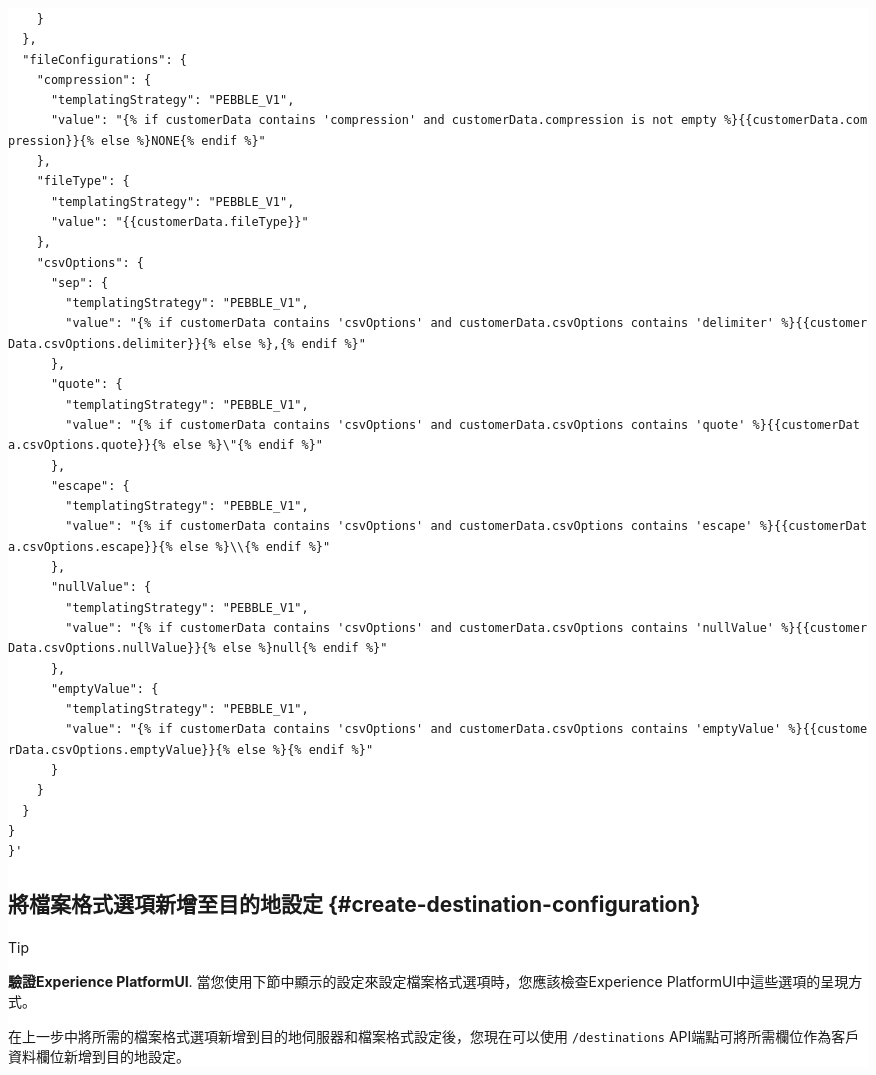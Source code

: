 ```shell
    }
  },
  "fileConfigurations": {
    "compression": {
      "templatingStrategy": "PEBBLE_V1",
      "value": "{% if customerData contains 'compression' and customerData.compression is not empty %}{{customerData.compression}}{% else %}NONE{% endif %}"
    },
    "fileType": {
      "templatingStrategy": "PEBBLE_V1",
      "value": "{{customerData.fileType}}"
    },
    "csvOptions": {
      "sep": {
        "templatingStrategy": "PEBBLE_V1",
        "value": "{% if customerData contains 'csvOptions' and customerData.csvOptions contains 'delimiter' %}{{customerData.csvOptions.delimiter}}{% else %},{% endif %}"
      },
      "quote": {
        "templatingStrategy": "PEBBLE_V1",
        "value": "{% if customerData contains 'csvOptions' and customerData.csvOptions contains 'quote' %}{{customerData.csvOptions.quote}}{% else %}\"{% endif %}"
      },
      "escape": {
        "templatingStrategy": "PEBBLE_V1",
        "value": "{% if customerData contains 'csvOptions' and customerData.csvOptions contains 'escape' %}{{customerData.csvOptions.escape}}{% else %}\\{% endif %}"
      },
      "nullValue": {
        "templatingStrategy": "PEBBLE_V1",
        "value": "{% if customerData contains 'csvOptions' and customerData.csvOptions contains 'nullValue' %}{{customerData.csvOptions.nullValue}}{% else %}null{% endif %}"
      },
      "emptyValue": {
        "templatingStrategy": "PEBBLE_V1",
        "value": "{% if customerData contains 'csvOptions' and customerData.csvOptions contains 'emptyValue' %}{{customerData.csvOptions.emptyValue}}{% else %}{% endif %}"
      }
    }
  }
}
}'
```

## 將檔案格式選項新增至目的地設定 {#create-destination-configuration}

>[!TIP]
>
>**驗證Experience PlatformUI**. 當您使用下節中顯示的設定來設定檔案格式選項時，您應該檢查Experience PlatformUI中這些選項的呈現方式。

在上一步中將所需的檔案格式選項新增到目的地伺服器和檔案格式設定後，您現在可以使用 `/destinations` API端點可將所需欄位作為客戶資料欄位新增到目的地設定。
